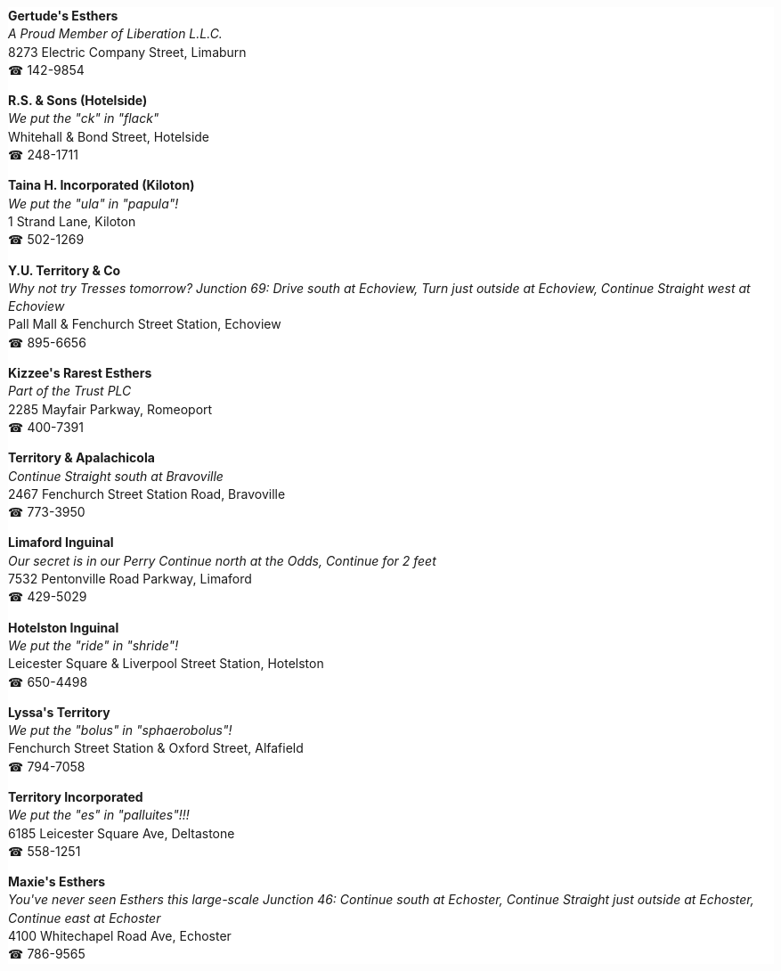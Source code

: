 **Gertude's Esthers**  
_A Proud Member of Liberation L.L.C._  
8273 Electric Company Street, Limaburn  
☎ 142-9854

**R.S. & Sons (Hotelside)**  
_We put the "ck" in "flack"_  
Whitehall & Bond Street, Hotelside  
☎ 248-1711

**Taina H. Incorporated (Kiloton)**  
_We put the "ula" in "papula"!_  
1 Strand Lane, Kiloton  
☎ 502-1269

**Y.U. Territory & Co**  
_Why not try Tresses tomorrow? 
Junction 69: Drive south at Echoview, Turn just outside at Echoview, Continue Straight west at Echoview_  
Pall Mall & Fenchurch Street Station, Echoview  
☎ 895-6656

**Kizzee's Rarest Esthers**  
_Part of the Trust PLC_  
2285 Mayfair Parkway, Romeoport  
☎ 400-7391

**Territory & Apalachicola**  
_Continue Straight south at Bravoville_  
2467 Fenchurch Street Station Road, Bravoville  
☎ 773-3950

**Limaford Inguinal**  
_Our secret is in our Perry 
Continue north at the Odds, Continue for 2 feet_  
7532 Pentonville Road Parkway, Limaford  
☎ 429-5029

**Hotelston Inguinal**  
_We put the "ride" in "shride"!_  
Leicester Square & Liverpool Street Station, Hotelston  
☎ 650-4498

**Lyssa's Territory**  
_We put the "bolus" in "sphaerobolus"!_  
Fenchurch Street Station & Oxford Street, Alfafield  
☎ 794-7058

**Territory Incorporated**  
_We put the "es" in "palluites"!!!_  
6185 Leicester Square Ave, Deltastone  
☎ 558-1251

**Maxie's Esthers**  
_You've never seen Esthers this large-scale 
Junction 46: Continue south at Echoster, Continue Straight just outside at Echoster, Continue east at Echoster_  
4100 Whitechapel Road Ave, Echoster  
☎ 786-9565
